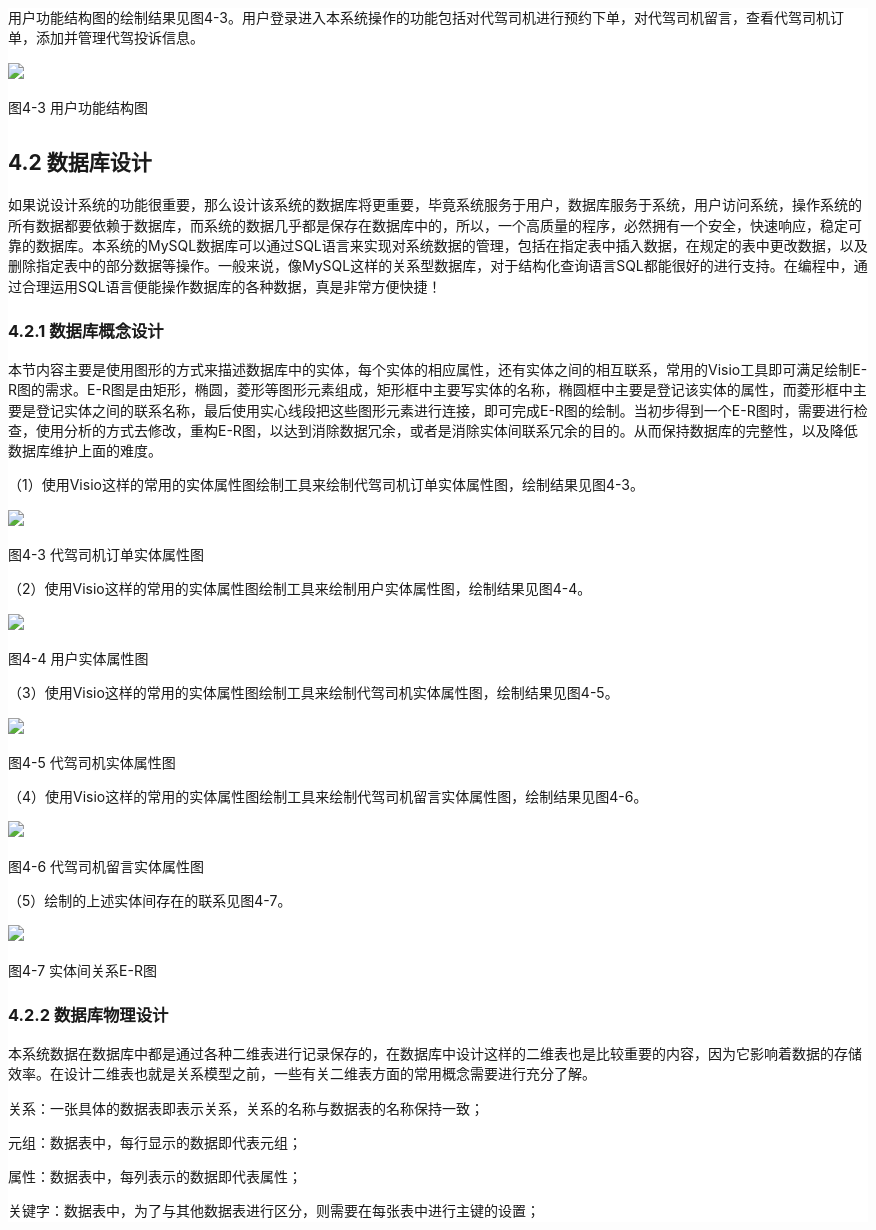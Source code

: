 用户功能结构图的绘制结果见图4-3。用户登录进入本系统操作的功能包括对代驾司机进行预约下单，对代驾司机留言，查看代驾司机订单，添加并管理代驾投诉信息。

![](/md/blog.010.png)

图4-3 用户功能结构图
## 4.2 数据库设计
如果说设计系统的功能很重要，那么设计该系统的数据库将更重要，毕竟系统服务于用户，数据库服务于系统，用户访问系统，操作系统的所有数据都要依赖于数据库，而系统的数据几乎都是保存在数据库中的，所以，一个高质量的程序，必然拥有一个安全，快速响应，稳定可靠的数据库。本系统的MySQL数据库可以通过SQL语言来实现对系统数据的管理，包括在指定表中插入数据，在规定的表中更改数据，以及删除指定表中的部分数据等操作。一般来说，像MySQL这样的关系型数据库，对于结构化查询语言SQL都能很好的进行支持。在编程中，通过合理运用SQL语言便能操作数据库的各种数据，真是非常方便快捷！
### 4.2.1 数据库概念设计
本节内容主要是使用图形的方式来描述数据库中的实体，每个实体的相应属性，还有实体之间的相互联系，常用的Visio工具即可满足绘制E-R图的需求。E-R图是由矩形，椭圆，菱形等图形元素组成，矩形框中主要写实体的名称，椭圆框中主要是登记该实体的属性，而菱形框中主要是登记实体之间的联系名称，最后使用实心线段把这些图形元素进行连接，即可完成E-R图的绘制。当初步得到一个E-R图时，需要进行检查，使用分析的方式去修改，重构E-R图，以达到消除数据冗余，或者是消除实体间联系冗余的目的。从而保持数据库的完整性，以及降低数据库维护上面的难度。

（1）使用Visio这样的常用的实体属性图绘制工具来绘制代驾司机订单实体属性图，绘制结果见图4-3。

![](/md/blog.011.png)

图4-3 代驾司机订单实体属性图

（2）使用Visio这样的常用的实体属性图绘制工具来绘制用户实体属性图，绘制结果见图4-4。

![](/md/blog.012.png)

图4-4 用户实体属性图

（3）使用Visio这样的常用的实体属性图绘制工具来绘制代驾司机实体属性图，绘制结果见图4-5。

![](/md/blog.013.png)

图4-5 代驾司机实体属性图

（4）使用Visio这样的常用的实体属性图绘制工具来绘制代驾司机留言实体属性图，绘制结果见图4-6。

![](/md/blog.014.png)

图4-6 代驾司机留言实体属性图

（5）绘制的上述实体间存在的联系见图4-7。

![](/md/blog.015.png)

图4-7 实体间关系E-R图
### 4.2.2 数据库物理设计
本系统数据在数据库中都是通过各种二维表进行记录保存的，在数据库中设计这样的二维表也是比较重要的内容，因为它影响着数据的存储效率。在设计二维表也就是关系模型之前，一些有关二维表方面的常用概念需要进行充分了解。

关系：一张具体的数据表即表示关系，关系的名称与数据表的名称保持一致；

元组：数据表中，每行显示的数据即代表元组；

属性：数据表中，每列表示的数据即代表属性；

关键字：数据表中，为了与其他数据表进行区分，则需要在每张表中进行主键的设置；
